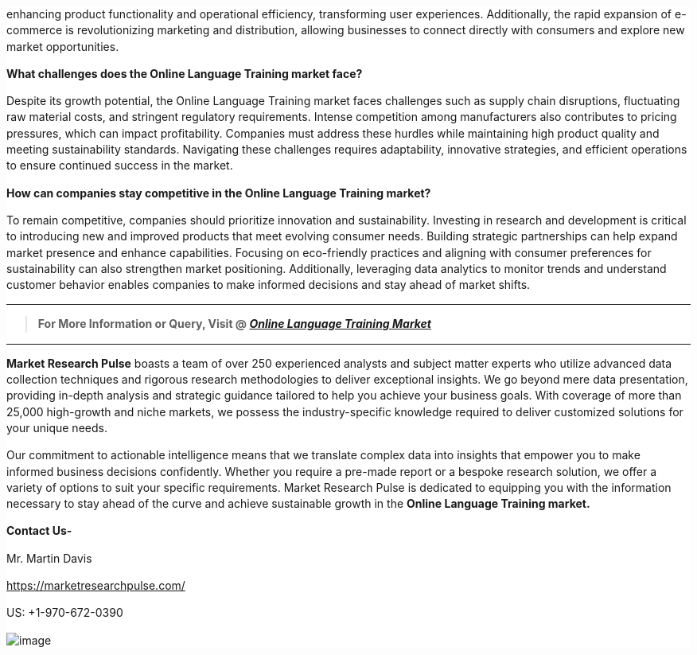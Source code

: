 enhancing product functionality and operational efficiency, transforming user experiences. Additionally, the rapid expansion of e-commerce is revolutionizing marketing and distribution, allowing businesses to connect directly with consumers and explore new market opportunities.</p><p><strong>What challenges does the Online Language Training market face?</strong></p><p>Despite its growth potential, the Online Language Training market faces challenges such as supply chain disruptions, fluctuating raw material costs, and stringent regulatory requirements. Intense competition among manufacturers also contributes to pricing pressures, which can impact profitability. Companies must address these hurdles while maintaining high product quality and meeting sustainability standards. Navigating these challenges requires adaptability, innovative strategies, and efficient operations to ensure continued success in the market.</p><p><strong>How can companies stay competitive in the Online Language Training market?</strong></p><p>To remain competitive, companies should prioritize innovation and sustainability. Investing in research and development is critical to introducing new and improved products that meet evolving consumer needs. Building strategic partnerships can help expand market presence and enhance capabilities. Focusing on eco-friendly practices and aligning with consumer preferences for sustainability can also strengthen market positioning. Additionally, leveraging data analytics to monitor trends and understand customer behavior enables companies to make informed decisions and stay ahead of market shifts.</p><hr /><blockquote><p><strong>For More Information or Query, Visit @&nbsp;<em><a href="https://marketresearchpulse.com/report/85065/online-language-training-market?utm_source=Linkedin&utm_medium=052">Online Language Training Market</a></em></strong></p></blockquote><hr /><p><strong>Market Research Pulse</strong> boasts a team of over 250 experienced analysts and subject matter experts who utilize advanced data collection techniques and rigorous research methodologies to deliver exceptional insights. We go beyond mere data presentation, providing in-depth analysis and strategic guidance tailored to help you achieve your business goals. With coverage of more than 25,000 high-growth and niche markets, we possess the industry-specific knowledge required to deliver customized solutions for your unique needs.</p><p>Our commitment to actionable intelligence means that we translate complex data into insights that empower you to make informed business decisions confidently. Whether you require a pre-made report or a bespoke research solution, we offer a variety of options to suit your specific requirements. Market Research Pulse is dedicated to equipping you with the information necessary to stay ahead of the curve and achieve sustainable growth in the <strong>Online Language Training market.</strong></p><p><strong>Contact Us-</strong></p><p>Mr. Martin Davis</p><p>https://marketresearchpulse.com/</p><p>US: +1-970-672-0390</p>
![image](https://github.com/user-attachments/assets/f561d1d3-bfeb-42c0-821d-6b1fb5d6c942)
